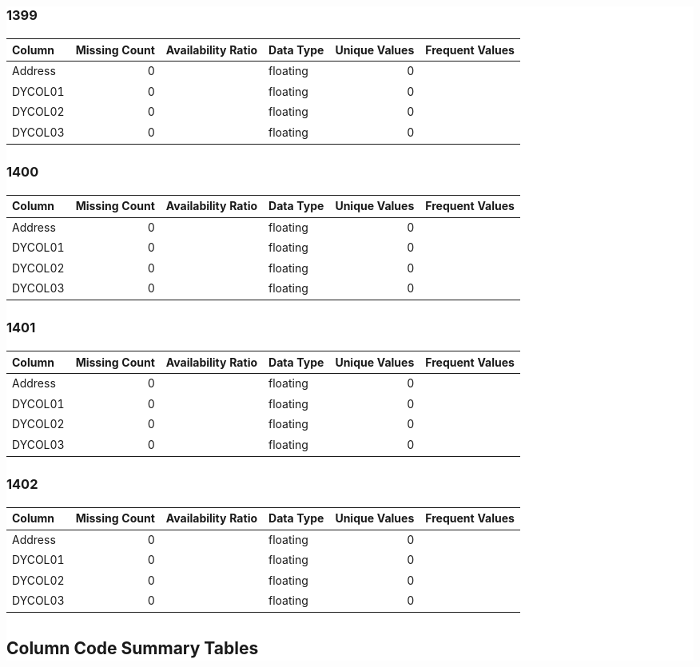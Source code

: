 
### 1399

| Column   |   Missing Count | Availability Ratio   | Data Type   |   Unique Values | Frequent Values   |
|:---------|----------------:|:---------------------|:------------|----------------:|:------------------|
| Address  |               0 |                      | floating    |               0 |                   |
| DYCOL01  |               0 |                      | floating    |               0 |                   |
| DYCOL02  |               0 |                      | floating    |               0 |                   |
| DYCOL03  |               0 |                      | floating    |               0 |                   |


### 1400

| Column   |   Missing Count | Availability Ratio   | Data Type   |   Unique Values | Frequent Values   |
|:---------|----------------:|:---------------------|:------------|----------------:|:------------------|
| Address  |               0 |                      | floating    |               0 |                   |
| DYCOL01  |               0 |                      | floating    |               0 |                   |
| DYCOL02  |               0 |                      | floating    |               0 |                   |
| DYCOL03  |               0 |                      | floating    |               0 |                   |


### 1401

| Column   |   Missing Count | Availability Ratio   | Data Type   |   Unique Values | Frequent Values   |
|:---------|----------------:|:---------------------|:------------|----------------:|:------------------|
| Address  |               0 |                      | floating    |               0 |                   |
| DYCOL01  |               0 |                      | floating    |               0 |                   |
| DYCOL02  |               0 |                      | floating    |               0 |                   |
| DYCOL03  |               0 |                      | floating    |               0 |                   |


### 1402

| Column   |   Missing Count | Availability Ratio   | Data Type   |   Unique Values | Frequent Values   |
|:---------|----------------:|:---------------------|:------------|----------------:|:------------------|
| Address  |               0 |                      | floating    |               0 |                   |
| DYCOL01  |               0 |                      | floating    |               0 |                   |
| DYCOL02  |               0 |                      | floating    |               0 |                   |
| DYCOL03  |               0 |                      | floating    |               0 |                   |


## Column Code Summary Tables
